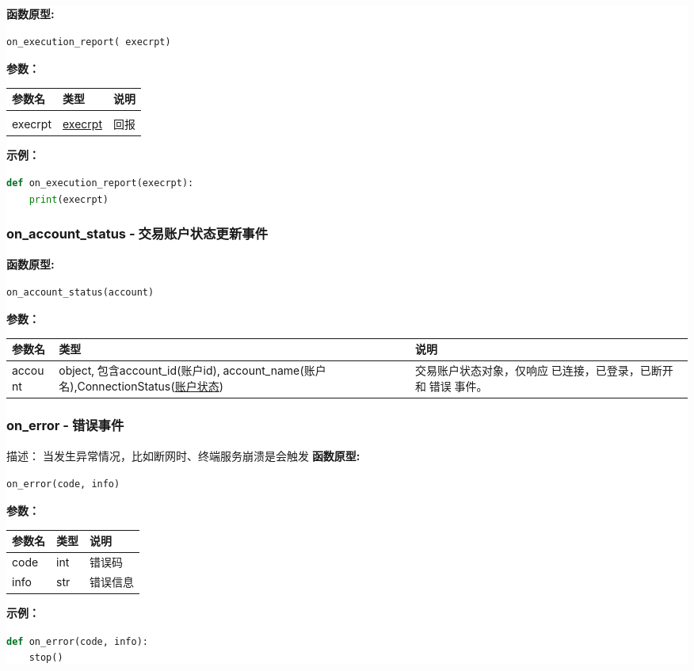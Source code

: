 **函数原型:**

```
on_execution_report( execrpt)
```

**参数：**

| 参数名   | 类型                    | 说明                     |
|:--------|:-----------------------|:-------------------------|
          |
| execrpt | [execrpt](#execrpt---回报对象 "ExecRpt---回报对象")    | 回报 |


**示例：**

```python
def on_execution_report(execrpt):
    print(execrpt)
```


### on_account_status - 交易账户状态更新事件


**函数原型:**
```
on_account_status(account)
```

**参数：**

| 参数名   | 类型                    | 说明                     |
|:--------|:-----------------------|:-------------------------|
| account | object,  包含account_id(账户id), account_name(账户名),ConnectionStatus([账户状态](#accountstatus---交易账户状态)) | 交易账户状态对象，仅响应 已连接，已登录，已断开 和 错误  事件。 |

### on_error - 错误事件

描述：
当发生异常情况，比如断网时、终端服务崩溃是会触发
**函数原型:**

```
on_error(code, info)
```

**参数：**

| 参数名     | 类型                         | 说明                         |
|:----------|:----------------------------|:----------------------------|
| code | int | 错误码 |
| info | str | 错误信息 |

**示例：**

```python
def on_error(code, info):
    stop()
```
